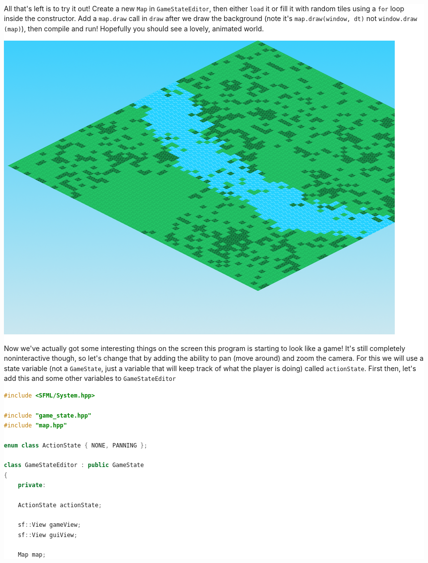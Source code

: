All that's left is to try it out! Create a new `Map` in
`GameStateEditor`, then either `load` it or fill it with random tiles
using a `for` loop inside the constructor. Add a `map.draw` call in
`draw` after we draw the background (note it's `map.draw(window, dt)`
not `window.draw(map)`), then compile and run! Hopefully you should see
a lovely, animated world.

![Beautiful!](/tutorial/img/06-03.png)

Now we've actually got some interesting things on the screen this
program is starting to look like a game! It's still completely
noninteractive though, so let's change that by adding the ability to pan
(move around) and zoom the camera. For this we will use a state variable
(not a `GameState`, just a variable that will keep track of what the
player is doing) called `actionState`. First then, let's add this and
some other variables to `GameStateEditor`

```cpp
#include <SFML/System.hpp>

#include "game_state.hpp"
#include "map.hpp"

enum class ActionState { NONE, PANNING };

class GameStateEditor : public GameState
{
    private:

    ActionState actionState;

    sf::View gameView;
    sf::View guiView;

    Map map;
```